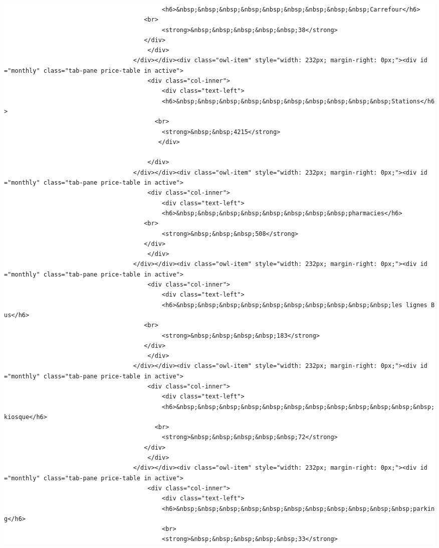                                                <h6>&nbsp;&nbsp;&nbsp;&nbsp;&nbsp;&nbsp;&nbsp;&nbsp;&nbsp;Carrefour</h6>
                                           <br>
                                                <strong>&nbsp;&nbsp;&nbsp;&nbsp;&nbsp;38</strong>
                                           </div>
                                            </div>
                                        </div></div><div class="owl-item" style="width: 232px; margin-right: 0px;"><div id="monthly" class="tab-pane price-table in active">
                                            <div class="col-inner">
                                            	<div class="text-left">
                                                <h6>&nbsp;&nbsp;&nbsp;&nbsp;&nbsp;&nbsp;&nbsp;&nbsp;&nbsp;&nbsp;Stations</h6>
                                              <br>
                                                <strong>&nbsp;&nbsp;4215</strong>
                                               </div>
                                          
                                            </div>
                                        </div></div><div class="owl-item" style="width: 232px; margin-right: 0px;"><div id="monthly" class="tab-pane price-table in active">
                                            <div class="col-inner">
                                                <div class="text-left">
                                                <h6>&nbsp;&nbsp;&nbsp;&nbsp;&nbsp;&nbsp;&nbsp;&nbsp;pharmacies</h6>
                                           <br>
                                                <strong>&nbsp;&nbsp;&nbsp;508</strong>
                                           </div>
                                            </div>
                                        </div></div><div class="owl-item" style="width: 232px; margin-right: 0px;"><div id="monthly" class="tab-pane price-table in active">
                                            <div class="col-inner">
                                                <div class="text-left">
                                                <h6>&nbsp;&nbsp;&nbsp;&nbsp;&nbsp;&nbsp;&nbsp;&nbsp;&nbsp;&nbsp;les lignes Bus</h6>
                                           <br>
                                                <strong>&nbsp;&nbsp;&nbsp;&nbsp;183</strong>
                                           </div>
                                            </div>
                                        </div></div><div class="owl-item" style="width: 232px; margin-right: 0px;"><div id="monthly" class="tab-pane price-table in active">
                                            <div class="col-inner">
                                                <div class="text-left">
                                                <h6>&nbsp;&nbsp;&nbsp;&nbsp;&nbsp;&nbsp;&nbsp;&nbsp;&nbsp;&nbsp;&nbsp;&nbsp;kiosque</h6>
                                              <br>
                                                <strong>&nbsp;&nbsp;&nbsp;&nbsp;&nbsp;72</strong>
                                           </div>
                                            </div>
                                        </div></div><div class="owl-item" style="width: 232px; margin-right: 0px;"><div id="monthly" class="tab-pane price-table in active">
                                            <div class="col-inner">
                                            	<div class="text-left">
                                                <h6>&nbsp;&nbsp;&nbsp;&nbsp;&nbsp;&nbsp;&nbsp;&nbsp;&nbsp;&nbsp;&nbsp;parking</h6>
                                                <br>
                                                <strong>&nbsp;&nbsp;&nbsp;&nbsp;&nbsp;33</strong>



